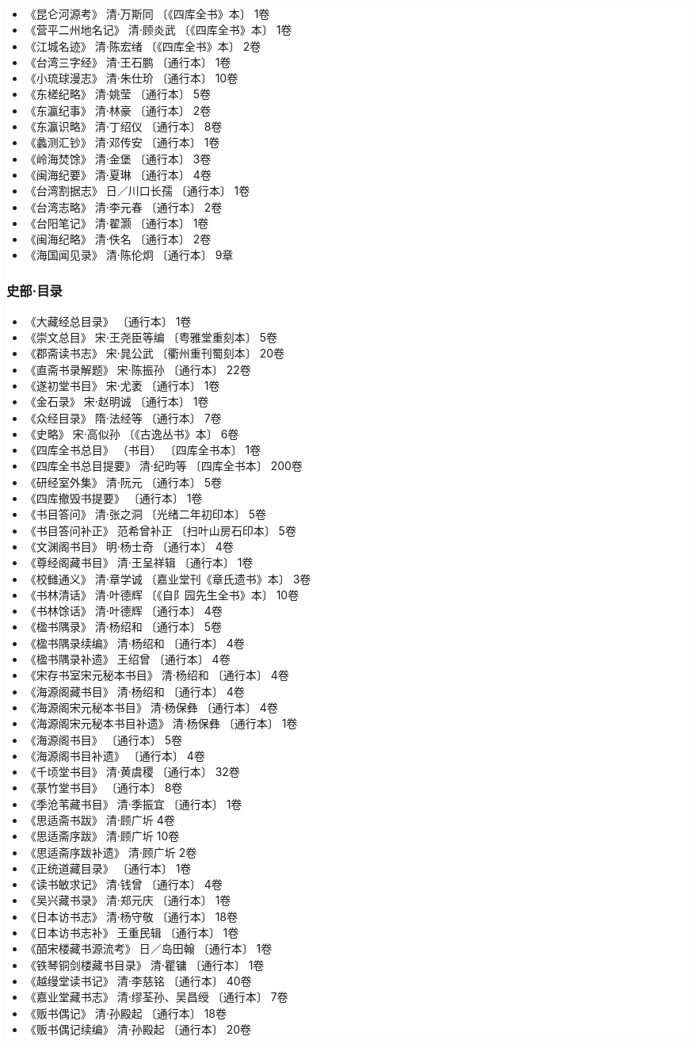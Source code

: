 - 《昆仑河源考》 清·万斯同 〔《四库全书》本〕 1卷
- 《营平二州地名记》 清·顾炎武 〔《四库全书》本〕 1卷
- 《江城名迹》 清·陈宏绪 〔《四库全书》本〕 2卷
- 《台湾三字经》 清·王石鹏 〔通行本〕 1卷
- 《小琉球漫志》 清·朱仕玠 〔通行本〕 10卷
- 《东槎纪略》 清·姚莹 〔通行本〕 5卷
- 《东瀛纪事》 清·林豪 〔通行本〕 2卷
- 《东瀛识略》 清·丁绍仪 〔通行本〕 8卷
- 《蠡测汇钞》 清·邓传安 〔通行本〕 1卷
- 《岭海焚馀》 清·金堡 〔通行本〕 3卷
- 《闽海纪要》 清·夏琳 〔通行本〕 4卷
- 《台湾割据志》 日／川口长孺 〔通行本〕 1卷
- 《台湾志略》 清·李元春 〔通行本〕 2卷
- 《台阳笔记》 清·翟灏 〔通行本〕 1卷
- 《闽海纪略》 清·佚名 〔通行本〕 2卷
- 《海国闻见录》 清·陈伦炯 〔通行本〕 9章

### 史部·目录

- 《大藏经总目录》 〔通行本〕 1卷
- 《崇文总目》 宋·王尧臣等编 〔粤雅堂重刻本〕 5卷
- 《郡斋读书志》 宋·晁公武 〔衢州重刊蜀刻本〕 20卷
- 《直斋书录解题》 宋·陈振孙 〔通行本〕 22卷
- 《遂初堂书目》 宋·尤袤 〔通行本〕 1卷
- 《金石录》 宋·赵明诚 〔通行本〕 1卷
- 《众经目录》 隋·法经等 〔通行本〕 7卷
- 《史略》 宋·高似孙 〔《古逸丛书》本〕 6卷
- 《四库全书总目》 （书目） 〔四库全书本〕 1卷
- 《四库全书总目提要》 清·纪昀等 〔四库全书本〕 200卷
- 《研经室外集》 清·阮元 〔通行本〕 5卷
- 《四库撤毁书提要》 〔通行本〕 1卷
- 《书目答问》 清·张之洞 〔光绪二年初印本〕 5卷
- 《书目答问补正》 范希曾补正 〔扫叶山房石印本〕 5卷
- 《文渊阁书目》 明·杨士奇 〔通行本〕 4卷
- 《尊经阁藏书目》 清·王呈祥辑 〔通行本〕 1卷
- 《校雠通义》 清·章学诚 〔嘉业堂刊《章氏遗书》本〕 3卷
- 《书林清话》 清·叶德辉 〔《自阝园先生全书》本〕 10卷
- 《书林馀话》 清·叶德辉 〔通行本〕 4卷
- 《楹书隅录》 清·杨绍和 〔通行本〕 5卷
- 《楹书隅录续编》 清·杨绍和 〔通行本〕 4卷
- 《楹书隅录补遗》 王绍曾 〔通行本〕 4卷
- 《宋存书室宋元秘本书目》 清·杨绍和 〔通行本〕 4卷
- 《海源阁藏书目》 清·杨绍和 〔通行本〕 4卷
- 《海源阁宋元秘本书目》 清·杨保彝 〔通行本〕 4卷
- 《海源阁宋元秘本书目补遗》 清·杨保彝 〔通行本〕 1卷
- 《海源阁书目》 〔通行本〕 5卷
- 《海源阁书目补遗》 〔通行本〕 4卷
- 《千顷堂书目》 清·黄虞稷 〔通行本〕 32卷
- 《菉竹堂书目》 〔通行本〕 8卷
- 《季沧苇藏书目》 清·季振宜 〔通行本〕 1卷
- 《思适斋书跋》 清·顾广圻 4卷
- 《思适斋序跋》 清·顾广圻 10卷
- 《思适斋序跋补遗》 清·顾广圻 2卷
- 《正统道藏目录》 〔通行本〕 1卷
- 《读书敏求记》 清·钱曾 〔通行本〕 4卷
- 《吴兴藏书录》 清·郑元庆 〔通行本〕 1卷
- 《日本访书志》 清·杨守敬 〔通行本〕 18卷
- 《日本访书志补》 王重民辑 〔通行本〕 1卷
- 《皕宋楼藏书源流考》 日／岛田翰 〔通行本〕 1卷
- 《铁琴铜剑楼藏书目录》 清·瞿镛 〔通行本〕 1卷
- 《越缦堂读书记》 清·李慈铭 〔通行本〕 40卷
- 《嘉业堂藏书志》 清·缪荃孙、吴昌绶 〔通行本〕 7卷
- 《贩书偶记》 清·孙殿起 〔通行本〕 18卷
- 《贩书偶记续编》 清·孙殿起 〔通行本〕 20卷